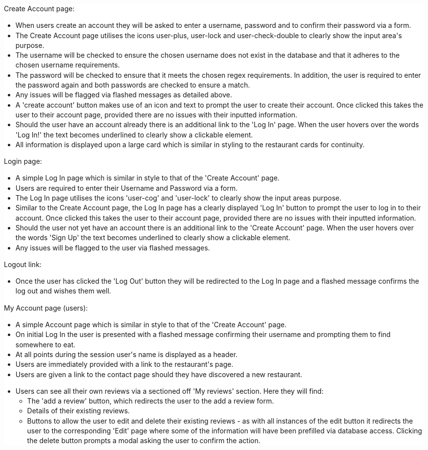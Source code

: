 
Create Account page:

- When users create an account they will be asked to enter a username, password and to confirm their password via a form.
- The Create Account page utilises the icons user-plus, user-lock and user-check-double to clearly show the input area's purpose.
- The username will be checked to ensure the chosen username does not exist in the database and that it adheres to the chosen username requirements.
- The password will be checked to ensure that it meets the chosen regex requirements.  In addition, the user is required to enter the password again and both passwords are checked to ensure a match.
- Any issues will be flagged via flashed messages as detailed above.
- A 'create account' button makes use of an icon and text to prompt the user to create their account.  Once clicked this takes the user to their account page, provided there are no issues with their inputted information.
- Should the user have an account already there is an additional link to the 'Log In' page.  When the user hovers over the words 'Log In!' the text becomes underlined to clearly show a clickable element.
- All information is displayed upon a large card which is similar in styling to the restaurant cards for continuity.

Login page:

- A simple Log In page which is similar in style to that of the 'Create Account' page.
- Users are required to enter their Username and Password via a form.
- The Log In page utilises the icons 'user-cog' and 'user-lock' to clearly show the input areas purpose.
- Similar to the Create Account page, the Log In page has a clearly displayed 'Log In' button to prompt the user to log in to their account.  Once clicked this takes the user to their account page, provided there are no issues with their inputted information.
- Should the user not yet have an account there is an additional link to the 'Create Account' page.  When the user hovers over the words 'Sign Up' the text becomes underlined to clearly show a clickable element.
- Any issues will be flagged to the user via flashed messages.

Logout link:

- Once the user has clicked the 'Log Out' button they will be redirected to the Log In page and a flashed message confirms the log out and wishes them well.

My Account page (users):

- A simple Account page which is similar in style to that of the 'Create Account' page.
- On initial Log In the user is presented with a flashed message confirming their username and prompting them to find somewhere to eat.
- At all points during the session user's name is displayed as a header.
- Users are immediately provided with a link to the restaurant's page.
- Users are given a link to the contact page should they have discovered a new restaurant.
* Users can see all their own reviews via a sectioned off 'My reviews' section.  Here they will find:
    * The 'add a review' button, which redirects the user to the add a review form.
    * Details of their existing reviews.
    * Buttons to allow the user to edit and delete their existing reviews - as with all instances of the edit button it redirects the user to the corresponding 'Edit' page where some of the information will have been prefilled via database access.  Clicking the delete button prompts a modal asking the user to confirm the action.
